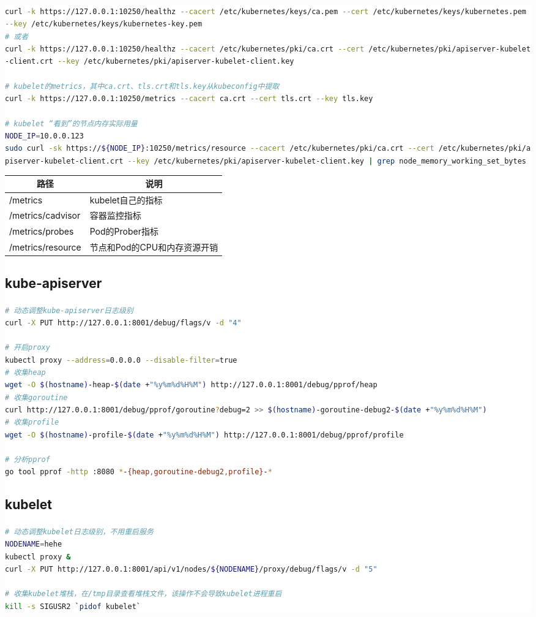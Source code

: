 ```bash
curl -k https://127.0.0.1:10250/healthz --cacert /etc/kubernetes/keys/ca.pem --cert /etc/kubernetes/keys/kubernetes.pem --key /etc/kubernetes/keys/kubernetes-key.pem
# 或者
curl -k https://127.0.0.1:10250/healthz --cacert /etc/kubernetes/pki/ca.crt --cert /etc/kubernetes/pki/apiserver-kubelet-client.crt --key /etc/kubernetes/pki/apiserver-kubelet-client.key

# kubelet的metrics，其中ca.crt、tls.crt和tls.key从kubeconfig中提取
curl -k https://127.0.0.1:10250/metrics --cacert ca.crt --cert tls.crt --key tls.key

# kubelet “看到”的节点内存实际用量
NODE_IP=10.0.0.123
sudo curl -sk https://${NODE_IP}:10250/metrics/resource --cacert /etc/kubernetes/pki/ca.crt --cert /etc/kubernetes/pki/apiserver-kubelet-client.crt --key /etc/kubernetes/pki/apiserver-kubelet-client.key | grep node_memory_working_set_bytes
```

| 路径                | 说明                |
|-------------------|-------------------|
| /metrics          | kubelet自己的指标      |
| /metrics/cadvisor | 容器监控指标            |
| /metrics/probes   | Pod的Prober指标      |
| /metrics/resource | 节点和Pod的CPU和内存资源开销 |


## kube-apiserver
```bash
# 动态调整kube-apiserver日志级别
curl -X PUT http://127.0.0.1:8001/debug/flags/v -d "4"

# 开启proxy
kubectl proxy --address=0.0.0.0 --disable-filter=true
# 收集heap
wget -O $(hostname)-heap-$(date +"%y%m%d%H%M") http://127.0.0.1:8001/debug/pprof/heap
# 收集goroutine
curl http://127.0.0.1:8001/debug/pprof/goroutine?debug=2 >> $(hostname)-goroutine-debug2-$(date +"%y%m%d%H%M")
# 收集profile
wget -O $(hostname)-profile-$(date +"%y%m%d%H%M") http://127.0.0.1:8001/debug/pprof/profile

# 分析pprof
go tool pprof -http :8080 *-{heap,goroutine-debug2,profile}-*
```

## kubelet
```bash
# 动态调整kubelet日志级别，不用重启服务
NODENAME=hehe
kubectl proxy &
curl -X PUT http://127.0.0.1:8001/api/v1/nodes/${NODENAME}/proxy/debug/flags/v -d "5"

# 收集kubelet堆栈，在/tmp目录查看堆栈文件，该操作不会导致kubelet进程重启
kill -s SIGUSR2 `pidof kubelet`
```

